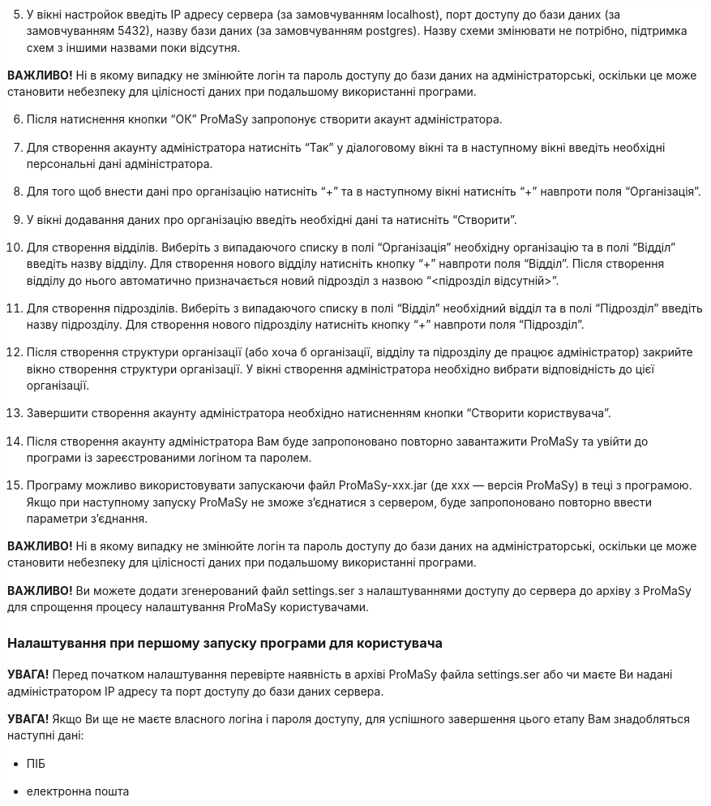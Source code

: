 5. У вікні настройок введіть IP адресу сервера (за замовчуванням localhost), порт доступу до бази даних (за замовчуванням 5432), назву бази даних (за замовчуванням postgres). Назву схеми змінювати не потрібно, підтримка схем з іншими назвами поки відсутня.

**ВАЖЛИВО!** Ні в якому випадку не змінюйте логін та пароль доступу до бази даних на адміністраторські, оскільки це може становити небезпеку для цілісності даних при подальшому використанні програми.

6. Після натиснення кнопки “ОК” ProMaSy запропонує створити акаунт адміністратора.

7. Для створення акаунту адміністратора натисніть “Так” у діалоговому вікні та в наступному вікні введіть необхідні персональні дані адміністратора.

8. Для того щоб внести дані про організацію натисніть “+” та в наступному вікні натисніть “+” навпроти поля “Організація”.

9. У вікні додавання даних про організацію введіть необхідні дані та натисніть “Створити”.

10. Для створення відділів. Виберіть з випадаючого списку в полі “Організація” необхідну організацію та в полі “Відділ” введіть назву відділу. Для створення нового відділу натисніть кнопку “+” навпроти поля “Відділ”. Після створення відділу до нього автоматично призначається новий підрозділ з назвою “<підрозділ відсутній>”.

11. Для створення підрозділів. Виберіть з випадаючого списку в полі “Відділ” необхідний відділ та в полі “Підрозділ” введіть назву підрозділу. Для створення нового підрозділу натисніть кнопку “+” навпроти поля “Підрозділ”.

12. Після створення структури організації (або хоча б організації, відділу та підрозділу де працює адміністратор) закрийте вікно створення структури організації. У вікні створення адміністратора необхідно вибрати відповідність до цієї організації.

13. Завершити створення акаунту адміністратора необхідно натисненням кнопки “Створити користвувача”.

14. Після створення акаунту адміністратора Вам буде запропоновано повторно завантажити ProMaSy та увійти до програми із зареєстрованими логіном та паролем.

15. Програму можливо використовувати запускаючи файл ProMaSy-ххх.jar (де ххх — версія ProMaSy) в теці з програмою. Якщо при наступному запуску ProMaSy не зможе з’єднатися з сервером, буде запропоновано повторно ввести параметри з’єднання.

**ВАЖЛИВО!** Ні в якому випадку не змінюйте логін та пароль доступу до бази даних на адміністраторські, оскільки це може становити небезпеку для цілісності даних при подальшому використанні програми.

**ВАЖЛИВО!** Ви можете додати згенерований файл settings.ser з налаштуваннями доступу до сервера до архіву з ProMaSy для спрощення процесу налаштування ProMaSy користувачами.
### Налаштування при першому запуску програми для користувача

**УВАГА!** Перед початком налаштування перевірте наявність в архіві ProMaSy файла settings.ser або чи маєте Ви надані адміністратором IP адресу та порт доступу до бази даних сервера.

**УВАГА!** Якщо Ви ще не маєте власного логіна і пароля доступу, для успішного завершення цього етапу Вам знадобляться наступні дані:

- ПІБ

- електронна пошта
